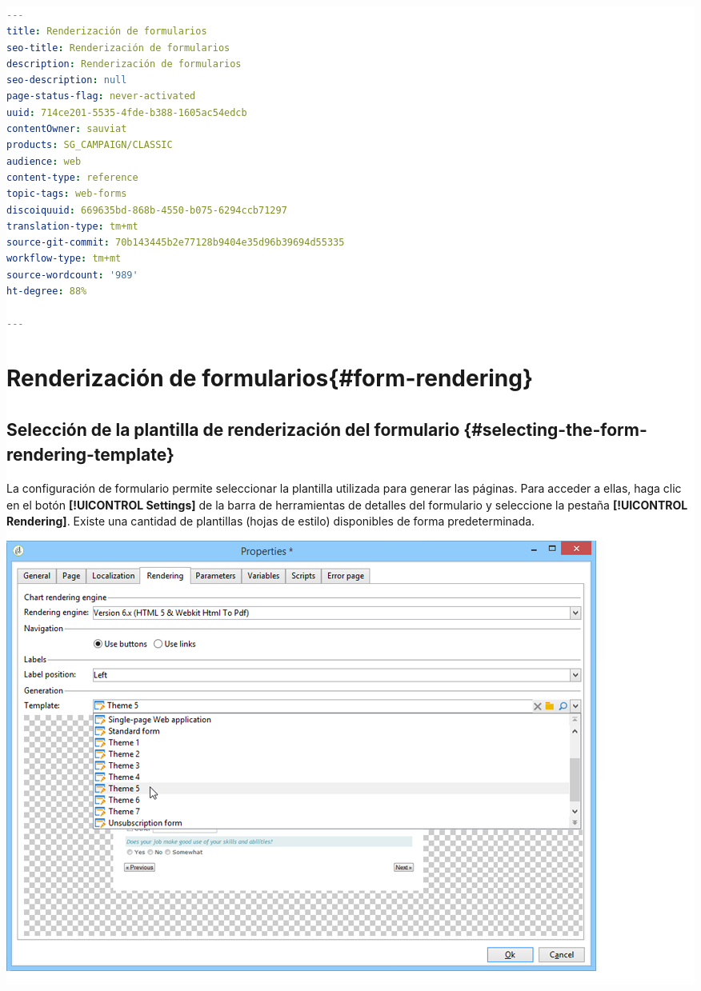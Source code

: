 ```yaml
---
title: Renderización de formularios
seo-title: Renderización de formularios
description: Renderización de formularios
seo-description: null
page-status-flag: never-activated
uuid: 714ce201-5535-4fde-b388-1605ac54edcb
contentOwner: sauviat
products: SG_CAMPAIGN/CLASSIC
audience: web
content-type: reference
topic-tags: web-forms
discoiquuid: 669635bd-868b-4550-b075-6294ccb71297
translation-type: tm+mt
source-git-commit: 70b143445b2e77128b9404e35d96b39694d55335
workflow-type: tm+mt
source-wordcount: '989'
ht-degree: 88%

---
```



# Renderización de formularios{#form-rendering}

## Selección de la plantilla de renderización del formulario {#selecting-the-form-rendering-template}

La configuración de formulario permite seleccionar la plantilla utilizada para generar las páginas. Para acceder a ellas, haga clic en el botón **[!UICONTROL Settings]** de la barra de herramientas de detalles del formulario y seleccione la pestaña **[!UICONTROL Rendering]**. Existe una cantidad de plantillas (hojas de estilo) disponibles de forma predeterminada.

![](assets/s_ncs_admin_survey_rendering_select.png)